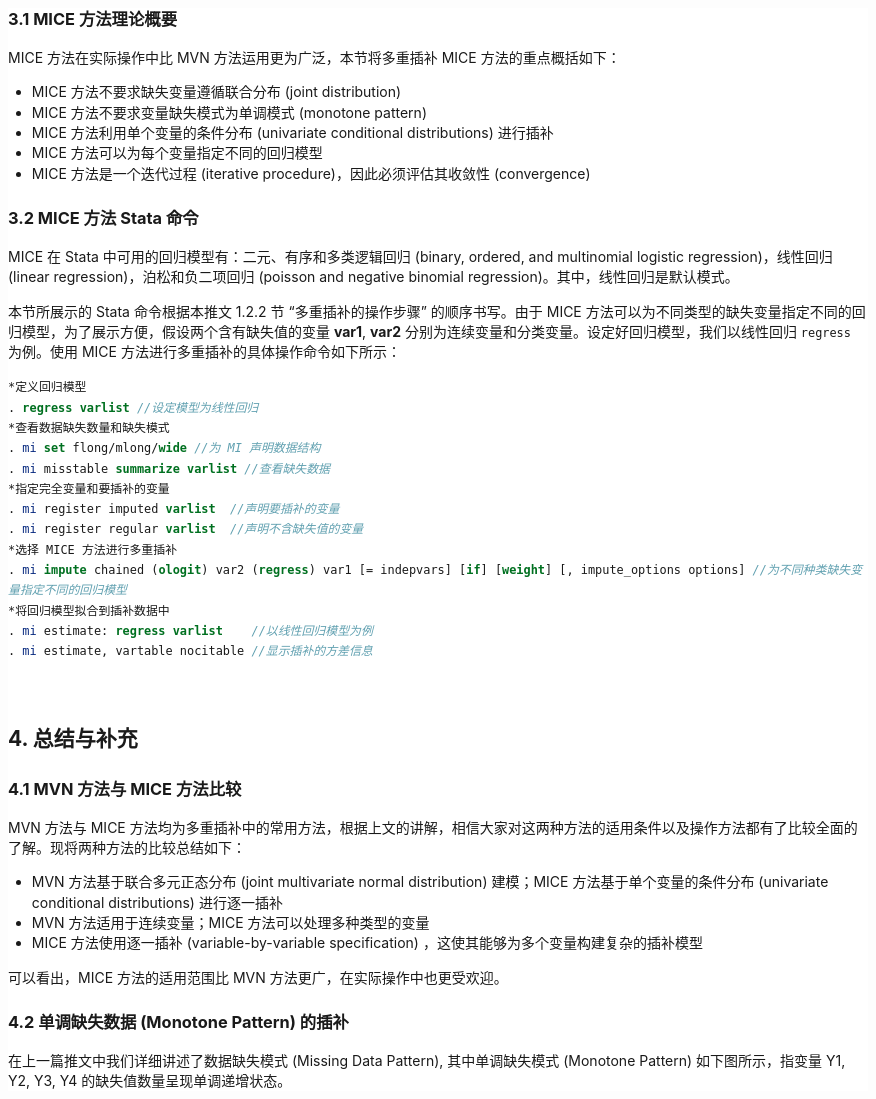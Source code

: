 ### 3.1 MICE 方法理论概要

MICE 方法在实际操作中比 MVN 方法运用更为广泛，本节将多重插补 MICE 方法的重点概括如下：

- MICE 方法不要求缺失变量遵循联合分布 (joint distribution)
- MICE 方法不要求变量缺失模式为单调模式 (monotone pattern)
- MICE 方法利用单个变量的条件分布 (univariate conditional distributions) 进行插补
- MICE 方法可以为每个变量指定不同的回归模型
- MICE 方法是一个迭代过程 (iterative procedure)，因此必须评估其收敛性 (convergence)

### 3.2 MICE 方法 Stata 命令

MICE 在 Stata 中可用的回归模型有：二元、有序和多类逻辑回归 (binary, ordered, and multinomial logistic regression)，线性回归 (linear regression)，泊松和负二项回归 (poisson and negative binomial regression)。其中，线性回归是默认模式。

本节所展示的 Stata 命令根据本推文 1.2.2 节 “多重插补的操作步骤” 的顺序书写。由于 MICE 方法可以为不同类型的缺失变量指定不同的回归模型，为了展示方便，假设两个含有缺失值的变量 **var1**, **var2** 分别为连续变量和分类变量。设定好回归模型，我们以线性回归 `regress` 为例。使用 MICE 方法进行多重插补的具体操作命令如下所示：

```Stata
*定义回归模型
. regress varlist //设定模型为线性回归
*查看数据缺失数量和缺失模式
. mi set flong/mlong/wide //为 MI 声明数据结构
. mi misstable summarize varlist //查看缺失数据 
*指定完全变量和要插补的变量
. mi register imputed varlist  //声明要插补的变量
. mi register regular varlist  //声明不含缺失值的变量
*选择 MICE 方法进行多重插补
. mi impute chained (ologit) var2 (regress) var1 [= indepvars] [if] [weight] [, impute_options options] //为不同种类缺失变量指定不同的回归模型
*将回归模型拟合到插补数据中
. mi estimate: regress varlist    //以线性回归模型为例
. mi estimate, vartable nocitable //显示插补的方差信息
```

 

## 4. 总结与补充

### 4.1 MVN 方法与 MICE 方法比较

MVN 方法与 MICE 方法均为多重插补中的常用方法，根据上文的讲解，相信大家对这两种方法的适用条件以及操作方法都有了比较全面的了解。现将两种方法的比较总结如下：

- MVN 方法基于联合多元正态分布 (joint multivariate normal distribution) 建模；MICE 方法基于单个变量的条件分布 (univariate conditional distributions) 进行逐一插补
- MVN 方法适用于连续变量；MICE 方法可以处理多种类型的变量
- MICE 方法使用逐一插补 (variable-by-variable specification) ，这使其能够为多个变量构建复杂的插补模型

可以看出，MICE 方法的适用范围比 MVN 方法更广，在实际操作中也更受欢迎。

### 4.2 单调缺失数据 (Monotone Pattern) 的插补

在上一篇推文中我们详细讲述了数据缺失模式 (Missing Data Pattern), 其中单调缺失模式 (Monotone Pattern) 如下图所示，指变量 Y1, Y2, Y3, Y4 的缺失值数量呈现单调递增状态。
